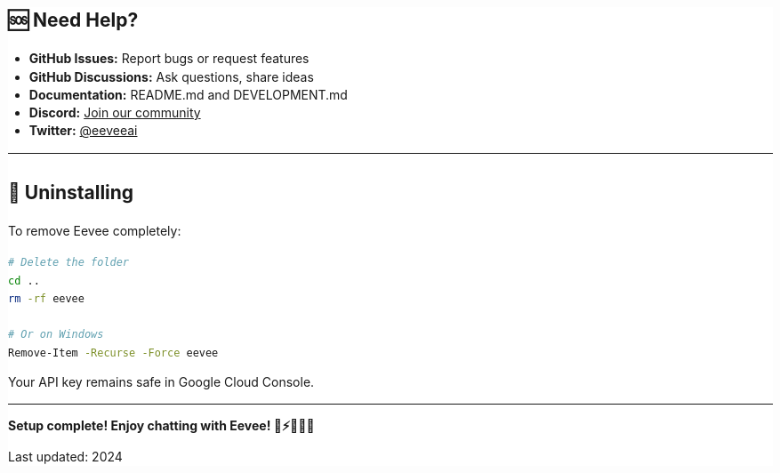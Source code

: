 
## 🆘 Need Help?

- **GitHub Issues:** Report bugs or request features
- **GitHub Discussions:** Ask questions, share ideas
- **Documentation:** README.md and DEVELOPMENT.md
- **Discord:** [Join our community](#)
- **Twitter:** [@eeveeai](#)

---

## 📝 Uninstalling

To remove Eevee completely:

```bash
# Delete the folder
cd ..
rm -rf eevee

# Or on Windows
Remove-Item -Recurse -Force eevee
```

Your API key remains safe in Google Cloud Console.

---

**Setup complete! Enjoy chatting with Eevee! 🦊⚡🔥🌊🌑**

Last updated: 2024